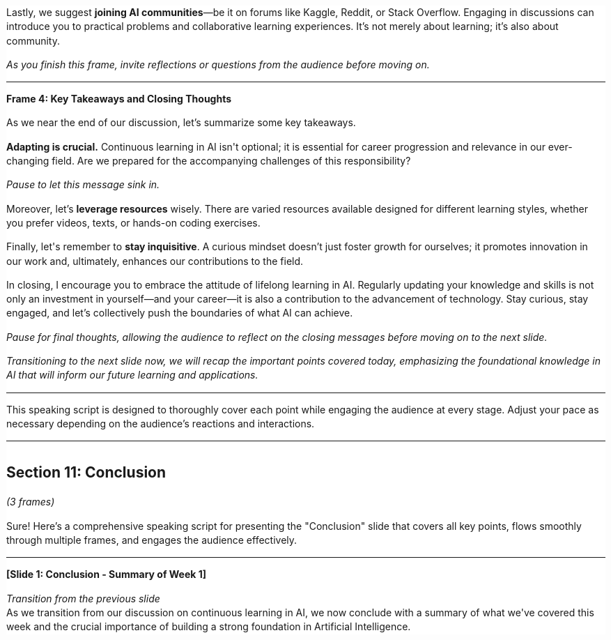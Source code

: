 Lastly, we suggest **joining AI communities**—be it on forums like Kaggle, Reddit, or Stack Overflow. Engaging in discussions can introduce you to practical problems and collaborative learning experiences. It’s not merely about learning; it’s also about community.

*As you finish this frame, invite reflections or questions from the audience before moving on.*

---

**Frame 4: Key Takeaways and Closing Thoughts**

As we near the end of our discussion, let’s summarize some key takeaways. 

**Adapting is crucial.** Continuous learning in AI isn't optional; it is essential for career progression and relevance in our ever-changing field. Are we prepared for the accompanying challenges of this responsibility?

*Pause to let this message sink in.*

Moreover, let’s **leverage resources** wisely. There are varied resources available designed for different learning styles, whether you prefer videos, texts, or hands-on coding exercises. 

Finally, let's remember to **stay inquisitive**. A curious mindset doesn’t just foster growth for ourselves; it promotes innovation in our work and, ultimately, enhances our contributions to the field.

In closing, I encourage you to embrace the attitude of lifelong learning in AI. Regularly updating your knowledge and skills is not only an investment in yourself—and your career—it is also a contribution to the advancement of technology. Stay curious, stay engaged, and let’s collectively push the boundaries of what AI can achieve.

*Pause for final thoughts, allowing the audience to reflect on the closing messages before moving on to the next slide.*

*Transitioning to the next slide now, we will recap the important points covered today, emphasizing the foundational knowledge in AI that will inform our future learning and applications.* 

--- 

This speaking script is designed to thoroughly cover each point while engaging the audience at every stage. Adjust your pace as necessary depending on the audience’s reactions and interactions.

---

## Section 11: Conclusion
*(3 frames)*

Sure! Here’s a comprehensive speaking script for presenting the "Conclusion" slide that covers all key points, flows smoothly through multiple frames, and engages the audience effectively.

---

**[Slide 1: Conclusion - Summary of Week 1]**

*Transition from the previous slide*  
As we transition from our discussion on continuous learning in AI, we now conclude with a summary of what we've covered this week and the crucial importance of building a strong foundation in Artificial Intelligence. 
